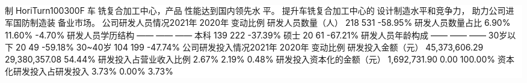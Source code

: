 制
HoriTurn100300F
车
铣复合加工中心，产品
性能达到国内领先水
平。
提升车铣复合加工中心的
设计制造水平和竞争力，
助力公司进军国防制造装
备业市场。
公司研发人员情况2021年
2020年
变动比例
研发人员数量（人）
218
531
-58.95%
研发人员数量占比
6.90%
11.60%
-4.70%
研发人员学历结构
——
——
——
本科
139
222
-37.39%
硕士
20
61
-67.21%
研发人员年龄构成
——
——
——
30岁以下
20
49
-59.18%
30~40岁
104
199
-47.74%
公司研发投入情况2021年
2020年
变动比例
研发投入金额（元）
45,373,606.29
29,380,357.08
54.44%
研发投入占营业收入比例
2.67%
2.19%
0.48%
研发投入资本化的金额（元）
1,692,731.90
0.00
100.00%
资本化研发投入占研发投入
3.73%
0.00%
3.73%